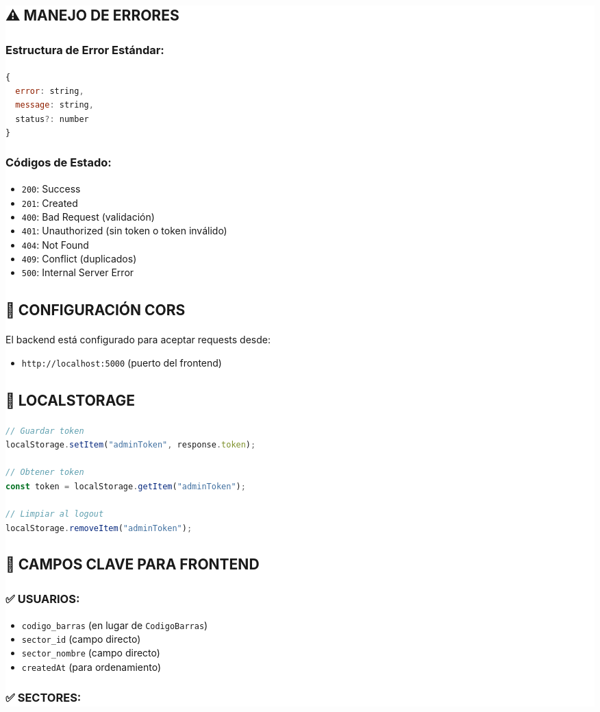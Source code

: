 ## ⚠️ **MANEJO DE ERRORES**

### Estructura de Error Estándar:

```javascript
{
  error: string,
  message: string,
  status?: number
}
```

### Códigos de Estado:

- `200`: Success
- `201`: Created
- `400`: Bad Request (validación)
- `401`: Unauthorized (sin token o token inválido)
- `404`: Not Found
- `409`: Conflict (duplicados)
- `500`: Internal Server Error

## 🔧 **CONFIGURACIÓN CORS**

El backend está configurado para aceptar requests desde:

- `http://localhost:5000` (puerto del frontend)

## 💾 **LOCALSTORAGE**

```javascript
// Guardar token
localStorage.setItem("adminToken", response.token);

// Obtener token
const token = localStorage.getItem("adminToken");

// Limpiar al logout
localStorage.removeItem("adminToken");
```

## 🎯 **CAMPOS CLAVE PARA FRONTEND**

### ✅ **USUARIOS:**

- `codigo_barras` (en lugar de `CodigoBarras`)
- `sector_id` (campo directo)
- `sector_nombre` (campo directo)
- `createdAt` (para ordenamiento)

### ✅ **SECTORES:**
